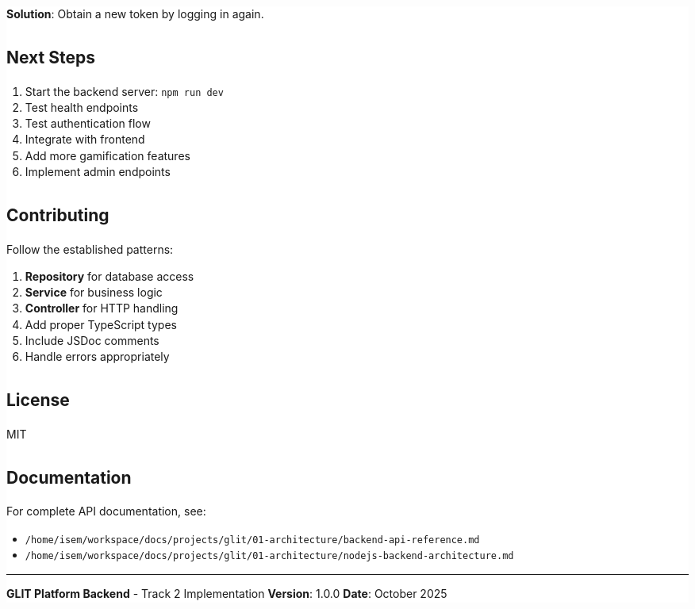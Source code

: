 **Solution**: Obtain a new token by logging in again.

## Next Steps

1. Start the backend server: `npm run dev`
2. Test health endpoints
3. Test authentication flow
4. Integrate with frontend
5. Add more gamification features
6. Implement admin endpoints

## Contributing

Follow the established patterns:
1. **Repository** for database access
2. **Service** for business logic
3. **Controller** for HTTP handling
4. Add proper TypeScript types
5. Include JSDoc comments
6. Handle errors appropriately

## License

MIT

## Documentation

For complete API documentation, see:
- `/home/isem/workspace/docs/projects/glit/01-architecture/backend-api-reference.md`
- `/home/isem/workspace/docs/projects/glit/01-architecture/nodejs-backend-architecture.md`

---

**GLIT Platform Backend** - Track 2 Implementation
**Version**: 1.0.0
**Date**: October 2025
